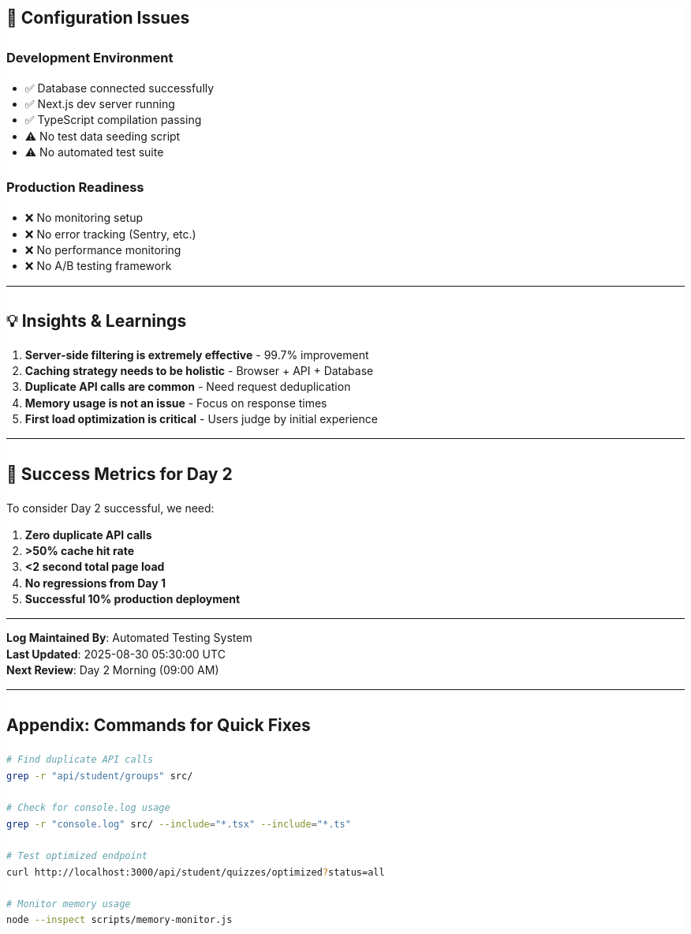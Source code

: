
## 🔧 Configuration Issues

### Development Environment
- ✅ Database connected successfully
- ✅ Next.js dev server running
- ✅ TypeScript compilation passing
- ⚠️ No test data seeding script
- ⚠️ No automated test suite

### Production Readiness
- ❌ No monitoring setup
- ❌ No error tracking (Sentry, etc.)
- ❌ No performance monitoring
- ❌ No A/B testing framework

---

## 💡 Insights & Learnings

1. **Server-side filtering is extremely effective** - 99.7% improvement
2. **Caching strategy needs to be holistic** - Browser + API + Database
3. **Duplicate API calls are common** - Need request deduplication
4. **Memory usage is not an issue** - Focus on response times
5. **First load optimization is critical** - Users judge by initial experience

---

## 🎯 Success Metrics for Day 2

To consider Day 2 successful, we need:

1. **Zero duplicate API calls**
2. **>50% cache hit rate**
3. **<2 second total page load**
4. **No regressions from Day 1**
5. **Successful 10% production deployment**

---

**Log Maintained By**: Automated Testing System  
**Last Updated**: 2025-08-30 05:30:00 UTC  
**Next Review**: Day 2 Morning (09:00 AM)

---

## Appendix: Commands for Quick Fixes

```bash
# Find duplicate API calls
grep -r "api/student/groups" src/

# Check for console.log usage
grep -r "console.log" src/ --include="*.tsx" --include="*.ts"

# Test optimized endpoint
curl http://localhost:3000/api/student/quizzes/optimized?status=all

# Monitor memory usage
node --inspect scripts/memory-monitor.js
```